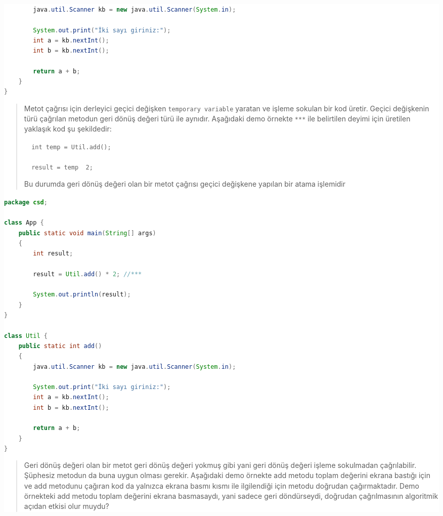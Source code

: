 ```java
		java.util.Scanner kb = new java.util.Scanner(System.in);
		
		System.out.print("İki sayı giriniz:");
		int a = kb.nextInt();
		int b = kb.nextInt();
		
		return a + b;
	}
}
```

>Metot çağrısı için derleyici geçici değişken `temporary variable` yaratan ve işleme sokulan bir kod üretir. Geçici değişkenin türü çağrılan metodun geri dönüş değeri türü ile aynıdır. Aşağıdaki demo örnekte `***` ile belirtilen deyimi için üretilen yaklaşık kod şu şekildedir:
>
>		int temp = Util.add();
>	
>		result = temp  2;
>Bu durumda geri dönüş değeri olan bir metot çağrısı geçici değişkene yapılan bir atama işlemidir

```java
package csd;

class App {
	public static void main(String[] args) 
	{
		int result;
		
		result = Util.add() * 2; //***
		
		System.out.println(result);						
	}
}

class Util {
	public static int add()
	{
		java.util.Scanner kb = new java.util.Scanner(System.in);
		
		System.out.print("İki sayı giriniz:");
		int a = kb.nextInt();
		int b = kb.nextInt();
		
		return a + b;
	}
}
```

>Geri dönüş değeri olan bir metot geri dönüş değeri yokmuş gibi yani geri dönüş değeri işleme sokulmadan çağrılabilir. Şüphesiz metodun da buna uygun olması gerekir. Aşağıdaki demo örnekte add metodu toplam değerini ekrana bastığı için ve add metodunu çağıran kod da yalnızca ekrana basmı kısmı ile ilgilendiği için metodu doğrudan çağırmaktadır. Demo örnekteki add metodu toplam değerini ekrana basmasaydı, yani sadece geri döndürseydi, doğrudan çağrılmasının  algoritmik açıdan etkisi olur muydu?
